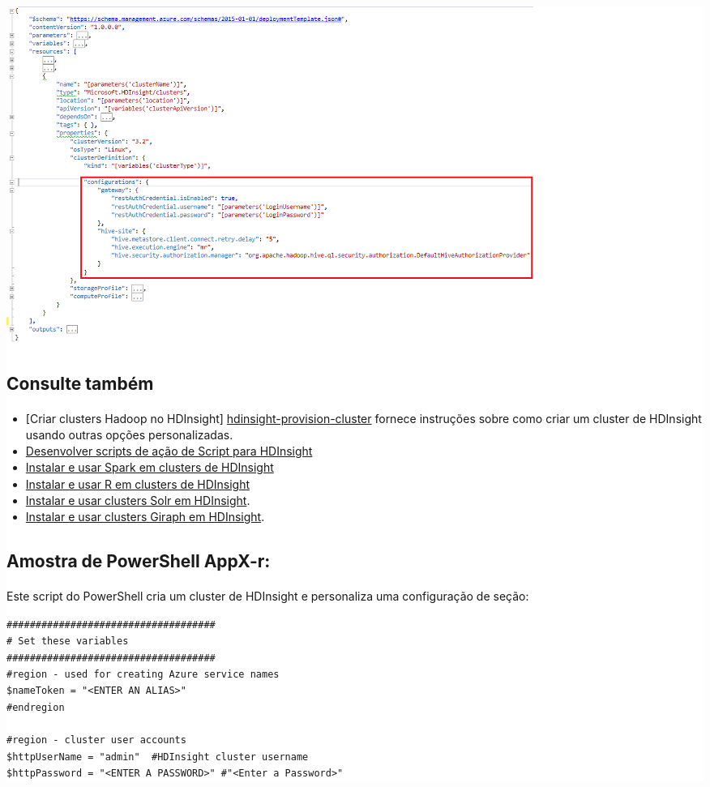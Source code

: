 ![hdinsight hadoop personalizar o modelo de Gerenciador de inicialização recurso azure de cluster](./media/hdinsight-hadoop-customize-cluster-bootstrap/hdinsight-customize-cluster-bootstrap-arm.png)



## <a name="see-also"></a>Consulte também

- [Criar clusters Hadoop no HDInsight] [ hdinsight-provision-cluster] fornece instruções sobre como criar um cluster de HDInsight usando outras opções personalizadas.
- [Desenvolver scripts de ação de Script para HDInsight][hdinsight-write-script]
- [Instalar e usar Spark em clusters de HDInsight][hdinsight-install-spark]
- [Instalar e usar R em clusters de HDInsight][hdinsight-install-r]
- [Instalar e usar clusters Solr em HDInsight](hdinsight-hadoop-solr-install.md).
- [Instalar e usar clusters Giraph em HDInsight](hdinsight-hadoop-giraph-install.md).

[hdinsight-install-spark]: hdinsight-hadoop-spark-install.md
[hdinsight-install-r]: hdinsight-hadoop-r-scripts.md
[hdinsight-write-script]: hdinsight-hadoop-script-actions.md
[hdinsight-provision-cluster]: hdinsight-provision-clusters.md
[powershell-install-configure]: powershell-install-configure.md


[img-hdi-cluster-states]: ./media/hdinsight-hadoop-customize-cluster/HDI-Cluster-state.png "Estágios durante a criação de cluster"

## <a name="appx-a-powershell-sample"></a>Amostra de PowerShell AppX-r:

Este script do PowerShell cria um cluster de HDInsight e personaliza uma configuração de seção:

    ####################################
    # Set these variables
    ####################################
    #region - used for creating Azure service names
    $nameToken = "<ENTER AN ALIAS>" 
    #endregion

    #region - cluster user accounts
    $httpUserName = "admin"  #HDInsight cluster username
    $httpPassword = "<ENTER A PASSWORD>" #"<Enter a Password>"
